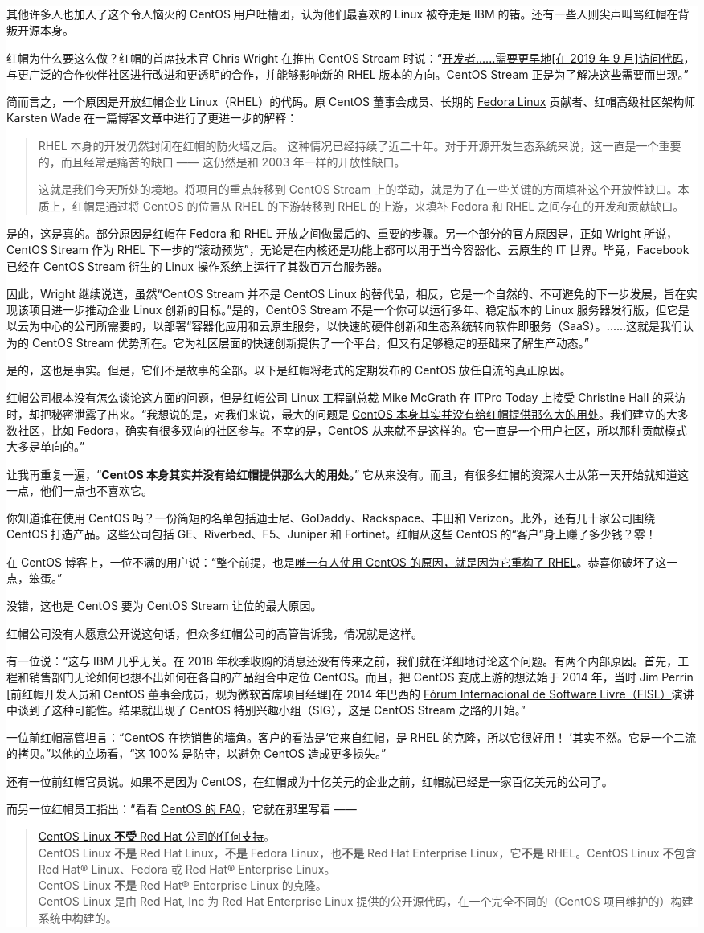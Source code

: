 其他许多人也加入了这个令人恼火的 CentOS 用户吐槽团，认为他们最喜欢的 Linux 被夺走是 IBM 的错。还有一些人则尖声叫骂红帽在背叛开源本身。

红帽为什么要这么做？红帽的首席技术官 Chris Wright 在推出 CentOS Stream 时说：“[开发者......需要更早地[在 2019 年 9 月]访问代码](https://www.zdnet.com/article/red-hat-introduces-rolling-release-centos-stream/)，与更广泛的合作伙伴社区进行改进和更透明的合作，并能够影响新的 RHEL 版本的方向。CentOS Stream 正是为了解决这些需要而出现。”

简而言之，一个原因是开放红帽企业 Linux（RHEL）的代码。原 CentOS 董事会成员、长期的 [Fedora Linux](https://getfedora.org/) 贡献者、红帽高级社区架构师 Karsten Wade 在一篇博客文章中进行了更进一步的解释：

> 
> RHEL 本身的开发仍然封闭在红帽的防火墙之后。 这种情况已经持续了近二十年。对于开源开发生态系统来说，这一直是一个重要的，而且经常是痛苦的缺口 —— 这仍然是和 2003 年一样的开放性缺口。
> 
> 
> 这就是我们今天所处的境地。将项目的重点转移到 CentOS Stream 上的举动，就是为了在一些关键的方面填补这个开放性缺口。本质上，红帽是通过将 CentOS 的位置从 RHEL 的下游转移到 RHEL 的上游，来填补 Fedora 和 RHEL 之间存在的开发和贡献缺口。
> 
> 
> 

是的，这是真的。部分原因是红帽在 Fedora 和 RHEL 开放之间做最后的、重要的步骤。另一个部分的官方原因是，正如 Wright 所说，CentOS Stream 作为 RHEL 下一步的“滚动预览”，无论是在内核还是功能上都可以用于当今容器化、云原生的 IT 世界。毕竟，Facebook 已经在 CentOS Stream 衍生的 Linux 操作系统上运行了其数百万台服务器。

因此，Wright 继续说道，虽然“CentOS Stream 并不是 CentOS Linux 的替代品，相反，它是一个自然的、不可避免的下一步发展，旨在实现该项目进一步推动企业 Linux 创新的目标。”是的，CentOS Stream 不是一个你可以运行多年、稳定版本的 Linux 服务器发行版，但它是以云为中心的公司所需要的，以部署“容器化应用和云原生服务，以快速的硬件创新和生态系统转向软件即服务（SaaS）。......这就是我们认为的 CentOS Stream 优势所在。它为社区层面的快速创新提供了一个平台，但又有足够稳定的基础来了解生产动态。”

是的，这也是事实。但是，它们不是故事的全部。以下是红帽将老式的定期发布的 CentOS 放任自流的真正原因。

红帽公司根本没有怎么谈论这方面的问题，但是红帽公司 Linux 工程副总裁 Mike McGrath 在 [ITPro Today](https://www.itprotoday.com/) 上接受 Christine Hall 的采访时，却把秘密泄露了出来。“我想说的是，对我们来说，最大的问题是 [CentOS 本身其实并没有给红帽提供那么大的用处](https://www.itprotoday.com/linux/community-concerns-prompt-red-hat-drop-centos-centos-stream)。我们建立的大多数社区，比如 Fedora，确实有很多双向的社区参与。不幸的是，CentOS 从来就不是这样的。它一直是一个用户社区，所以那种贡献模式大多是单向的。”

让我再重复一遍，“**CentOS 本身其实并没有给红帽提供那么大的用处。**” 它从来没有。而且，有很多红帽的资深人士从第一天开始就知道这一点，他们一点也不喜欢它。

你知道谁在使用 CentOS 吗？一份简短的名单包括迪士尼、GoDaddy、Rackspace、丰田和 Verizon。此外，还有几十家公司围绕 CentOS 打造产品。这些公司包括 GE、Riverbed、F5、Juniper 和 Fortinet。红帽从这些 CentOS 的“客户”身上赚了多少钱？零！

在 CentOS 博客上，一位不满的用户说：“整个前提，也是[唯一有人使用 CentOS 的原因，就是因为它重构了 RHEL](https://blog.centos.org/2020/12/future-is-centos-stream/#comment-183627)。恭喜你破坏了这一点，笨蛋。”

没错，这也是 CentOS 要为 CentOS Stream 让位的最大原因。

红帽公司没有人愿意公开说这句话，但众多红帽公司的高管告诉我，情况就是这样。

有一位说：“这与 IBM 几乎无关。在 2018 年秋季收购的消息还没有传来之前，我们就在详细地讨论这个问题。有两个内部原因。首先，工程和销售部门无论如何也想不出如何在各自的产品组合中定位 CentOS。而且，把 CentOS 变成上游的想法始于 2014 年，当时 Jim Perrin [前红帽开发人员和 CentOS 董事会成员，现为微软首席项目经理]在 2014 年巴西的 [Fórum Internacional de Software Livre（FISL）](http://fisl.softwarelivre.org/)演讲中谈到了这种可能性。结果就出现了 CentOS 特别兴趣小组（SIG），这是 CentOS Stream 之路的开始。”

一位前红帽高管坦言：“CentOS 在挖销售的墙角。客户的看法是‘它来自红帽，是 RHEL 的克隆，所以它很好用！ ’其实不然。它是一个二流的拷贝。”以他的立场看，“这 100% 是防守，以避免 CentOS 造成更多损失。”

还有一位前红帽官员说。如果不是因为 CentOS，在红帽成为十亿美元的企业之前，红帽就已经是一家百亿美元的公司了。

而另一位红帽员工指出：“看看 [CentOS 的 FAQ](https://wiki.centos.org/FAQ/General)，它就在那里写着 ——

> 
> [CentOS Linux **不受** Red Hat 公司的任何支持](https://wiki.centos.org/FAQ/General#What_is_CentOS.27s_relationship_with_Red_Hat.2BAK4.2C_Inc._or_RHEL.3F)。  
> CentOS Linux **不是** Red Hat Linux，**不是** Fedora Linux，也**不是** Red Hat Enterprise Linux，它**不是** RHEL。CentOS Linux **不**包含 Red Hat® Linux、Fedora 或 Red Hat® Enterprise Linux。  
> CentOS Linux **不是** Red Hat® Enterprise Linux 的克隆。  
> CentOS Linux 是由 Red Hat, Inc 为 Red Hat Enterprise Linux 提供的公开源代码，在一个完全不同的（CentOS 项目维护的）构建系统中构建的。
> 
> 
> 
